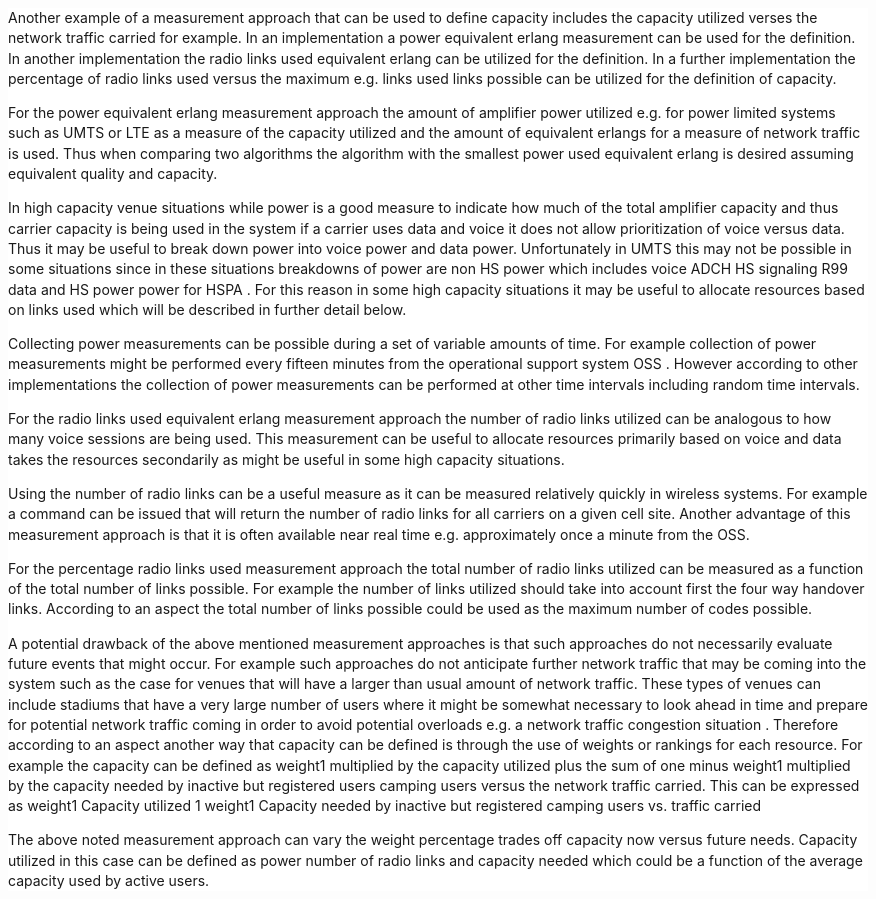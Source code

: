Another example of a measurement approach that can be used to define capacity includes the capacity utilized verses the network traffic carried for example. In an implementation a power equivalent erlang measurement can be used for the definition. In another implementation the radio links used equivalent erlang can be utilized for the definition. In a further implementation the percentage of radio links used versus the maximum e.g. links used links possible can be utilized for the definition of capacity.

For the power equivalent erlang measurement approach the amount of amplifier power utilized e.g. for power limited systems such as UMTS or LTE as a measure of the capacity utilized and the amount of equivalent erlangs for a measure of network traffic is used. Thus when comparing two algorithms the algorithm with the smallest power used equivalent erlang is desired assuming equivalent quality and capacity.

In high capacity venue situations while power is a good measure to indicate how much of the total amplifier capacity and thus carrier capacity is being used in the system if a carrier uses data and voice it does not allow prioritization of voice versus data. Thus it may be useful to break down power into voice power and data power. Unfortunately in UMTS this may not be possible in some situations since in these situations breakdowns of power are non HS power which includes voice ADCH HS signaling R99 data and HS power power for HSPA . For this reason in some high capacity situations it may be useful to allocate resources based on links used which will be described in further detail below.

Collecting power measurements can be possible during a set of variable amounts of time. For example collection of power measurements might be performed every fifteen minutes from the operational support system OSS . However according to other implementations the collection of power measurements can be performed at other time intervals including random time intervals.

For the radio links used equivalent erlang measurement approach the number of radio links utilized can be analogous to how many voice sessions are being used. This measurement can be useful to allocate resources primarily based on voice and data takes the resources secondarily as might be useful in some high capacity situations.

Using the number of radio links can be a useful measure as it can be measured relatively quickly in wireless systems. For example a command can be issued that will return the number of radio links for all carriers on a given cell site. Another advantage of this measurement approach is that it is often available near real time e.g. approximately once a minute from the OSS.

For the percentage radio links used measurement approach the total number of radio links utilized can be measured as a function of the total number of links possible. For example the number of links utilized should take into account first the four way handover links. According to an aspect the total number of links possible could be used as the maximum number of codes possible.

A potential drawback of the above mentioned measurement approaches is that such approaches do not necessarily evaluate future events that might occur. For example such approaches do not anticipate further network traffic that may be coming into the system such as the case for venues that will have a larger than usual amount of network traffic. These types of venues can include stadiums that have a very large number of users where it might be somewhat necessary to look ahead in time and prepare for potential network traffic coming in order to avoid potential overloads e.g. a network traffic congestion situation . Therefore according to an aspect another way that capacity can be defined is through the use of weights or rankings for each resource. For example the capacity can be defined as weight1 multiplied by the capacity utilized plus the sum of one minus weight1 multiplied by the capacity needed by inactive but registered users camping users versus the network traffic carried. This can be expressed as weight1 Capacity utilized 1 weight1 Capacity needed by inactive but registered camping users vs. traffic carried

The above noted measurement approach can vary the weight percentage trades off capacity now versus future needs. Capacity utilized in this case can be defined as power number of radio links and capacity needed which could be a function of the average capacity used by active users.
